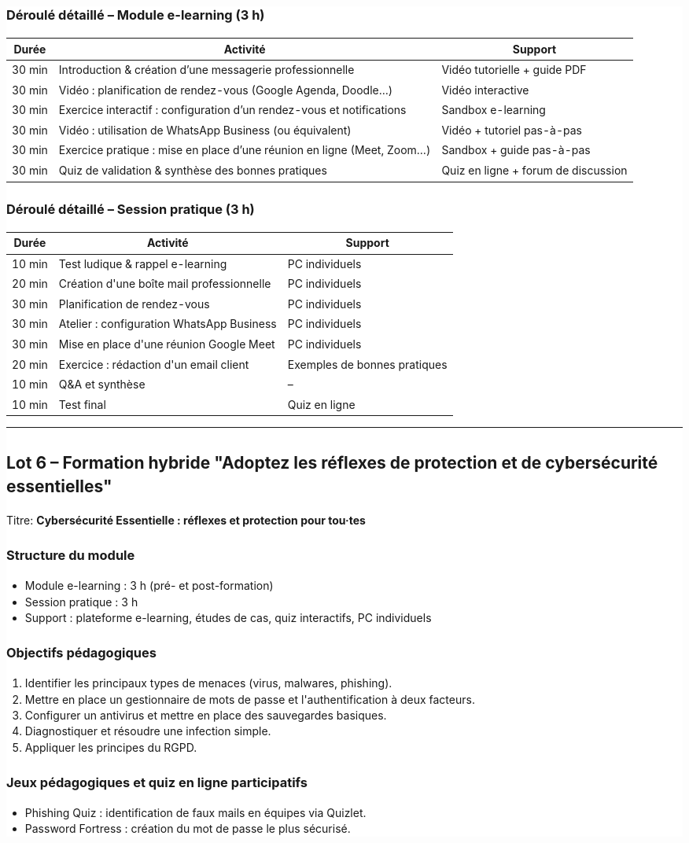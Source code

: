 ### Déroulé détaillé – Module e-learning (3 h)
| Durée  | Activité                                                            | Support                                  |
|--------|---------------------------------------------------------------------|------------------------------------------|
| 30 min | Introduction & création d’une messagerie professionnelle            | Vidéo tutorielle + guide PDF             |
| 30 min | Vidéo : planification de rendez-vous (Google Agenda, Doodle…)       | Vidéo interactive                        |
| 30 min | Exercice interactif : configuration d’un rendez-vous et notifications | Sandbox e-learning                       |
| 30 min | Vidéo : utilisation de WhatsApp Business (ou équivalent)            | Vidéo + tutoriel pas-à-pas               |
| 30 min | Exercice pratique : mise en place d’une réunion en ligne (Meet, Zoom…) | Sandbox + guide pas-à-pas                |
| 30 min | Quiz de validation & synthèse des bonnes pratiques                  | Quiz en ligne + forum de discussion      |

### Déroulé détaillé – Session pratique (3 h)
| Durée  | Activité                             | Support                        |
|--------|--------------------------------------|--------------------------------|
| 10 min | Test ludique & rappel e-learning     | PC individuels                 |
| 20 min | Création d'une boîte mail professionnelle | PC individuels         |
| 30 min | Planification de rendez-vous         | PC individuels                 |
| 30 min | Atelier : configuration WhatsApp Business | PC individuels         |
| 30 min | Mise en place d'une réunion Google Meet | PC individuels            |
| 20 min | Exercice : rédaction d'un email client | Exemples de bonnes pratiques|
| 10 min | Q&A et synthèse                      | –                              |
| 10 min | Test final                           | Quiz en ligne                  |

---

## Lot 6 – Formation hybride "Adoptez les réflexes de protection et de cybersécurité essentielles"
Titre: **Cybersécurité Essentielle : réflexes et protection pour tou·tes**
### Structure du module
- Module e-learning : 3 h (pré- et post-formation)
- Session pratique : 3 h
- Support : plateforme e-learning, études de cas, quiz interactifs, PC individuels

### Objectifs pédagogiques
1. Identifier les principaux types de menaces (virus, malwares, phishing).
2. Mettre en place un gestionnaire de mots de passe et l'authentification à deux facteurs.
3. Configurer un antivirus et mettre en place des sauvegardes basiques.
4. Diagnostiquer et résoudre une infection simple.
5. Appliquer les principes du RGPD.

### Jeux pédagogiques et quiz en ligne participatifs
- Phishing Quiz : identification de faux mails en équipes via Quizlet.
- Password Fortress : création du mot de passe le plus sécurisé.
